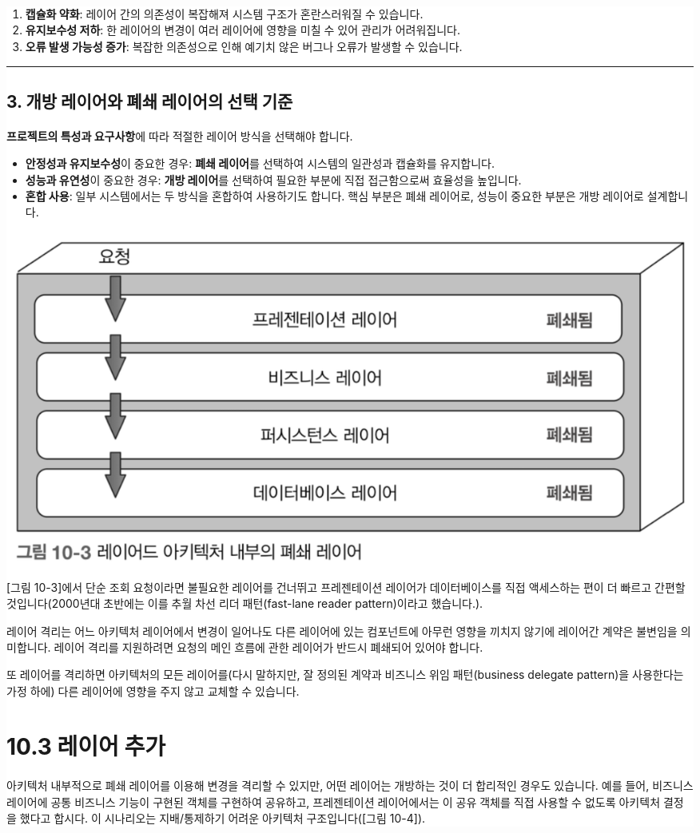 1. **캡슐화 약화**: 레이어 간의 의존성이 복잡해져 시스템 구조가 혼란스러워질 수 있습니다.
2. **유지보수성 저하**: 한 레이어의 변경이 여러 레이어에 영향을 미칠 수 있어 관리가 어려워집니다.
3. **오류 발생 가능성 증가**: 복잡한 의존성으로 인해 예기치 않은 버그나 오류가 발생할 수 있습니다.

---

## 3. 개방 레이어와 폐쇄 레이어의 선택 기준

**프로젝트의 특성과 요구사항**에 따라 적절한 레이어 방식을 선택해야 합니다.

- **안정성과 유지보수성**이 중요한 경우: **폐쇄 레이어**를 선택하여 시스템의 일관성과 캡슐화를 유지합니다.
- **성능과 유연성**이 중요한 경우: **개방 레이어**를 선택하여 필요한 부분에 직접 접근함으로써 효율성을 높입니다.
- **혼합 사용**: 일부 시스템에서는 두 방식을 혼합하여 사용하기도 합니다. 핵심 부분은 폐쇄 레이어로, 성능이 중요한 부분은 개방 레이어로 설계합니다.
</aside>

![스크린샷 2024-09-02 오전 7.59.50.png](/posts/development-books/fundamentals-of-software-architecture/CHAPTER10/003.png)

[그림 10-3]에서 단순 조회 요청이라면 불필요한 레이어를 건너뛰고 프레젠테이션 레이어가 데이터베이스를 직접 액세스하는 편이 더 빠르고 간편할 것입니다(2000년대 초반에는 이를 추월 차선 리더 패턴(fast-lane reader pattern)이라고 했습니다.).

레이어 격리는 어느 아키텍처 레이어에서 변경이 일어나도 다른 레이어에 있는 컴포넌트에 아무런 영향을 끼치지 않기에 레이어간 계약은 불변임을 의미합니다. 레이어 격리를 지원하려면 요청의 메인 흐름에 관한 레이어가 반드시 폐쇄되어 있어야 합니다.

또 레이어를 격리하면 아키텍처의 모든 레이어를(다시 말하지만, 잘 정의된 계약과 비즈니스 위임 패턴(business delegate pattern)을 사용한다는 가정 하에) 다른 레이어에 영향을 주지 않고 교체할 수 있습니다.

# 10.3 레이어 추가

아키텍처 내부적으로 폐쇄 레이어를 이용해 변경을 격리할 수 있지만, 어떤 레이어는 개방하는 것이 더 합리적인 경우도 있습니다. 예를 들어, 비즈니스 레이어에 공통 비즈니스 기능이 구현된 객체를 구현하여 공유하고, 프레젠테이션 레이어에서는 이 공유 객체를 직접 사용할 수 없도록 아키텍처 결정을 했다고 합시다. 이 시나리오는 지배/통제하기 어려운 아키텍처 구조입니다([그림 10-4]).

